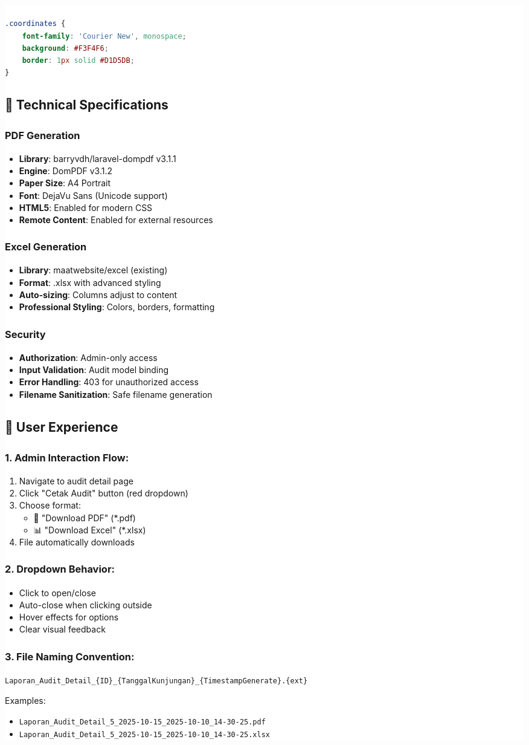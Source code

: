 ```css

.coordinates {
    font-family: 'Courier New', monospace;
    background: #F3F4F6;
    border: 1px solid #D1D5DB;
}
```

## 🔧 Technical Specifications

### PDF Generation
- **Library**: barryvdh/laravel-dompdf v3.1.1
- **Engine**: DomPDF v3.1.2
- **Paper Size**: A4 Portrait
- **Font**: DejaVu Sans (Unicode support)
- **HTML5**: Enabled for modern CSS
- **Remote Content**: Enabled for external resources

### Excel Generation
- **Library**: maatwebsite/excel (existing)
- **Format**: .xlsx with advanced styling
- **Auto-sizing**: Columns adjust to content
- **Professional Styling**: Colors, borders, formatting

### Security
- **Authorization**: Admin-only access
- **Input Validation**: Audit model binding
- **Error Handling**: 403 for unauthorized access
- **Filename Sanitization**: Safe filename generation

## 📱 User Experience

### 1. **Admin Interaction Flow**:
   1. Navigate to audit detail page
   2. Click "Cetak Audit" button (red dropdown)
   3. Choose format:
      - 📄 "Download PDF" (*.pdf)
      - 📊 "Download Excel" (*.xlsx)
   4. File automatically downloads

### 2. **Dropdown Behavior**:
   - Click to open/close
   - Auto-close when clicking outside
   - Hover effects for options
   - Clear visual feedback

### 3. **File Naming Convention**:
   ```
   Laporan_Audit_Detail_{ID}_{TanggalKunjungan}_{TimestampGenerate}.{ext}
   ```
   Examples:
   - `Laporan_Audit_Detail_5_2025-10-15_2025-10-10_14-30-25.pdf`
   - `Laporan_Audit_Detail_5_2025-10-15_2025-10-10_14-30-25.xlsx`
